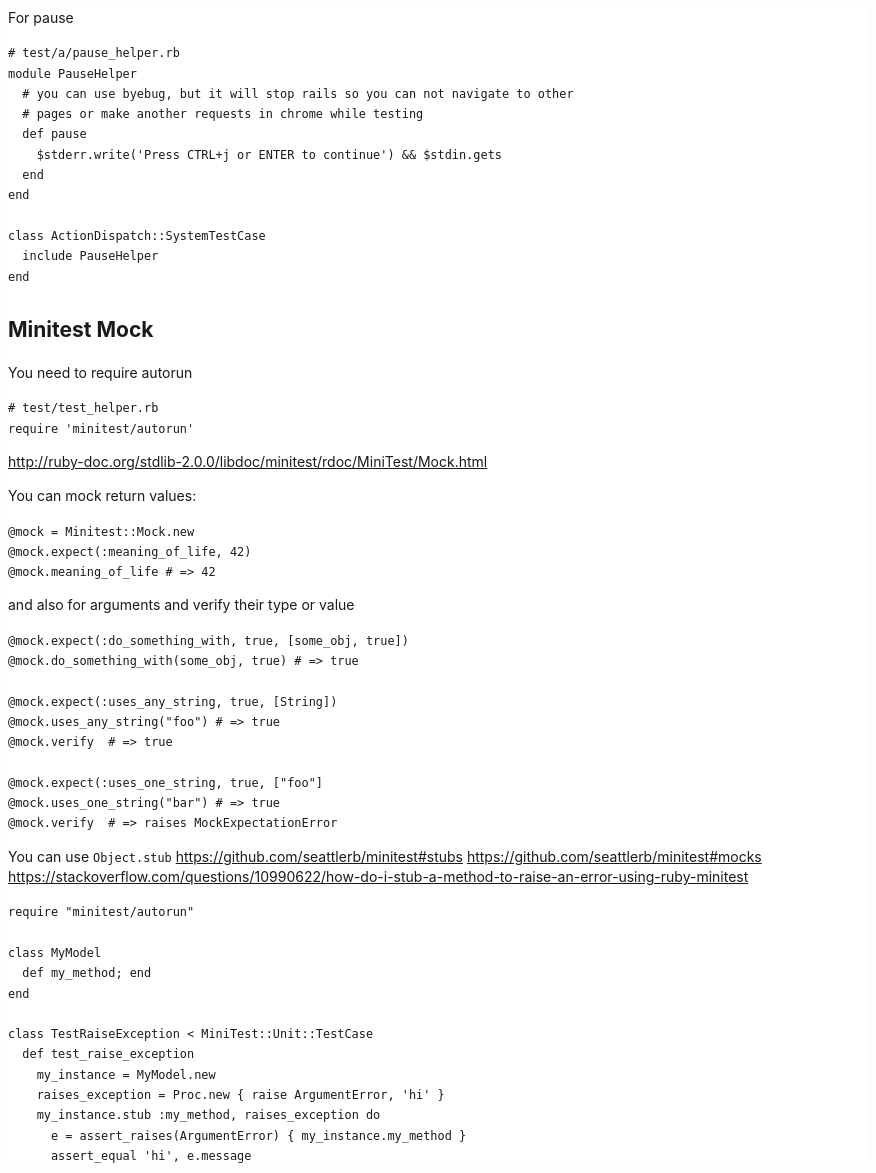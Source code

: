 For pause

~~~
# test/a/pause_helper.rb
module PauseHelper
  # you can use byebug, but it will stop rails so you can not navigate to other
  # pages or make another requests in chrome while testing
  def pause
    $stderr.write('Press CTRL+j or ENTER to continue') && $stdin.gets
  end
end

class ActionDispatch::SystemTestCase
  include PauseHelper
end
~~~

## Minitest Mock

You need to require autorun

~~~
# test/test_helper.rb
require 'minitest/autorun'
~~~

http://ruby-doc.org/stdlib-2.0.0/libdoc/minitest/rdoc/MiniTest/Mock.html

You can mock return values:
~~~
@mock = Minitest::Mock.new
@mock.expect(:meaning_of_life, 42)
@mock.meaning_of_life # => 42
~~~

and also for arguments and verify their type or value

~~~
@mock.expect(:do_something_with, true, [some_obj, true])
@mock.do_something_with(some_obj, true) # => true

@mock.expect(:uses_any_string, true, [String])
@mock.uses_any_string("foo") # => true
@mock.verify  # => true

@mock.expect(:uses_one_string, true, ["foo"]
@mock.uses_one_string("bar") # => true
@mock.verify  # => raises MockExpectationError
~~~

You can use `Object.stub` https://github.com/seattlerb/minitest#stubs
https://github.com/seattlerb/minitest#mocks
https://stackoverflow.com/questions/10990622/how-do-i-stub-a-method-to-raise-an-error-using-ruby-minitest
~~~
require "minitest/autorun"

class MyModel
  def my_method; end
end

class TestRaiseException < MiniTest::Unit::TestCase
  def test_raise_exception
    my_instance = MyModel.new
    raises_exception = Proc.new { raise ArgumentError, 'hi' }
    my_instance.stub :my_method, raises_exception do
      e = assert_raises(ArgumentError) { my_instance.my_method }
      assert_equal 'hi', e.message
~~~
